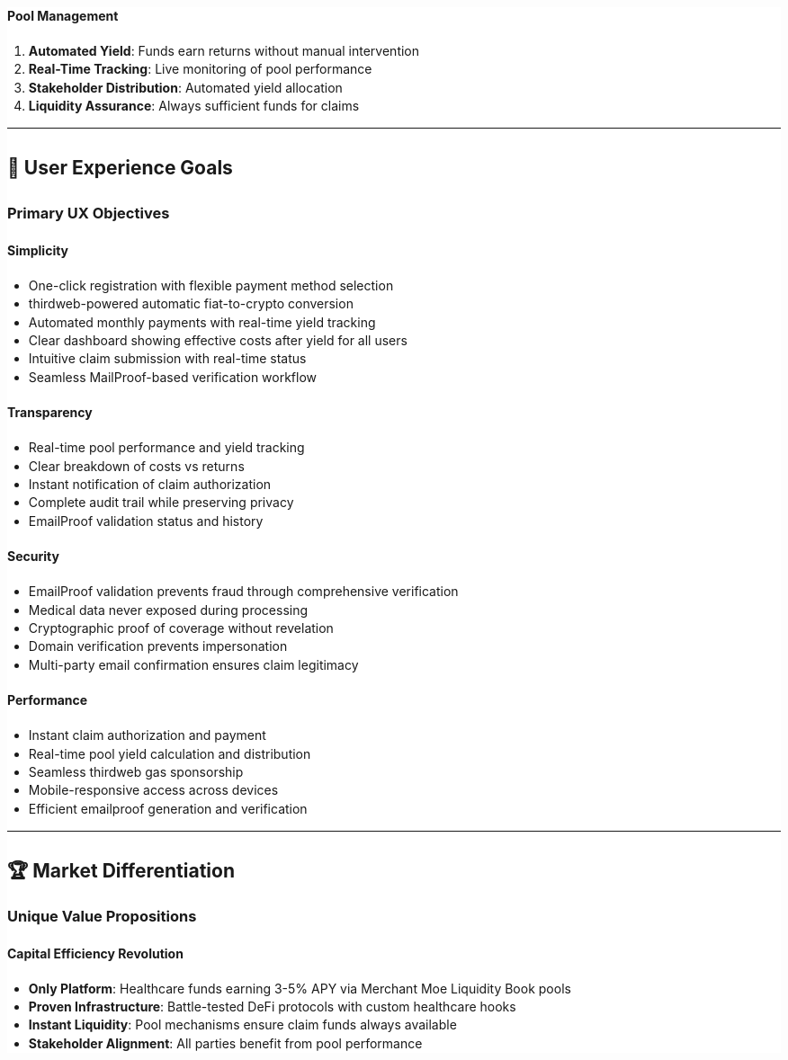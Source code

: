 #### Pool Management
1. **Automated Yield**: Funds earn returns without manual intervention
2. **Real-Time Tracking**: Live monitoring of pool performance
3. **Stakeholder Distribution**: Automated yield allocation
4. **Liquidity Assurance**: Always sufficient funds for claims

---

## 🚀 User Experience Goals

### Primary UX Objectives

#### Simplicity
- One-click registration with flexible payment method selection
- thirdweb-powered automatic fiat-to-crypto conversion
- Automated monthly payments with real-time yield tracking
- Clear dashboard showing effective costs after yield for all users
- Intuitive claim submission with real-time status
- Seamless MailProof-based verification workflow

#### Transparency
- Real-time pool performance and yield tracking
- Clear breakdown of costs vs returns
- Instant notification of claim authorization
- Complete audit trail while preserving privacy
- EmailProof validation status and history

#### Security
- EmailProof validation prevents fraud through comprehensive verification
- Medical data never exposed during processing
- Cryptographic proof of coverage without revelation
- Domain verification prevents impersonation
- Multi-party email confirmation ensures claim legitimacy

#### Performance
- Instant claim authorization and payment
- Real-time pool yield calculation and distribution
- Seamless thirdweb gas sponsorship
- Mobile-responsive access across devices
- Efficient emailproof generation and verification

---

## 🏆 Market Differentiation

### Unique Value Propositions

#### Capital Efficiency Revolution
- **Only Platform**: Healthcare funds earning 3-5% APY via Merchant Moe Liquidity Book pools
- **Proven Infrastructure**: Battle-tested DeFi protocols with custom healthcare hooks
- **Instant Liquidity**: Pool mechanisms ensure claim funds always available
- **Stakeholder Alignment**: All parties benefit from pool performance
